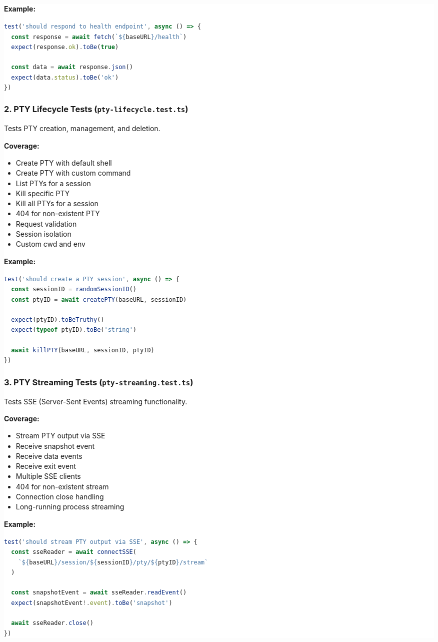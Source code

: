 **Example:**
```typescript
test('should respond to health endpoint', async () => {
  const response = await fetch(`${baseURL}/health`)
  expect(response.ok).toBe(true)

  const data = await response.json()
  expect(data.status).toBe('ok')
})
```

### 2. PTY Lifecycle Tests (`pty-lifecycle.test.ts`)

Tests PTY creation, management, and deletion.

**Coverage:**
- Create PTY with default shell
- Create PTY with custom command
- List PTYs for a session
- Kill specific PTY
- Kill all PTYs for a session
- 404 for non-existent PTY
- Request validation
- Session isolation
- Custom cwd and env

**Example:**
```typescript
test('should create a PTY session', async () => {
  const sessionID = randomSessionID()
  const ptyID = await createPTY(baseURL, sessionID)

  expect(ptyID).toBeTruthy()
  expect(typeof ptyID).toBe('string')

  await killPTY(baseURL, sessionID, ptyID)
})
```

### 3. PTY Streaming Tests (`pty-streaming.test.ts`)

Tests SSE (Server-Sent Events) streaming functionality.

**Coverage:**
- Stream PTY output via SSE
- Receive snapshot event
- Receive data events
- Receive exit event
- Multiple SSE clients
- 404 for non-existent stream
- Connection close handling
- Long-running process streaming

**Example:**
```typescript
test('should stream PTY output via SSE', async () => {
  const sseReader = await connectSSE(
    `${baseURL}/session/${sessionID}/pty/${ptyID}/stream`
  )

  const snapshotEvent = await sseReader.readEvent()
  expect(snapshotEvent!.event).toBe('snapshot')

  await sseReader.close()
})
```
